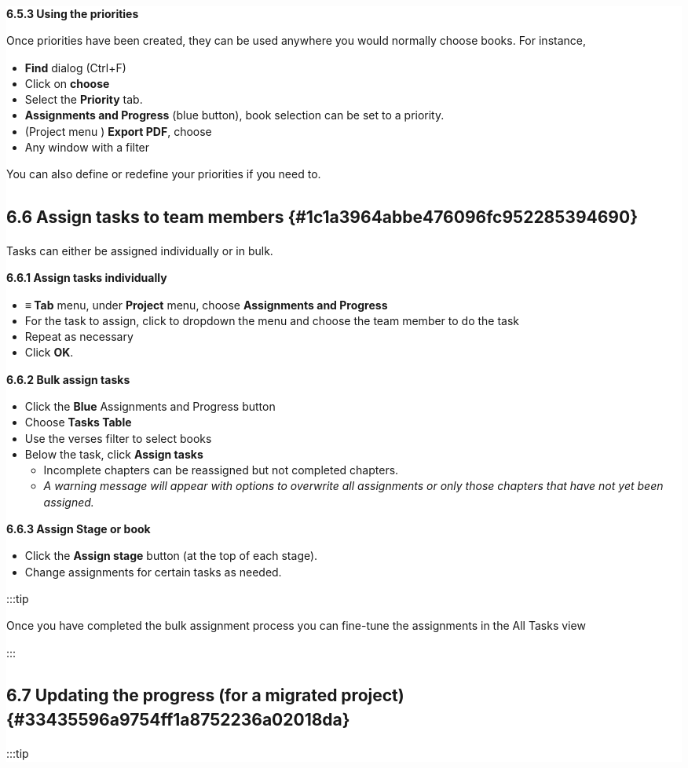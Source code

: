**6.5.3 Using the priorities**


Once priorities have been created, they can be used anywhere you would normally choose books. For instance,

- **Find** dialog (Ctrl+F)
- Click on **choose**
- Select the **Priority** tab.
- **Assignments and Progress** (blue button), book selection can be set to a priority.
- (Project menu ) **Export PDF**, choose
- Any window with a filter

You can also define or redefine your priorities if you need to.


## **6.6 Assign tasks to team members** {#1c1a3964abbe476096fc952285394690}


Tasks can either be assigned individually or in bulk.


**6.6.1 Assign tasks individually**

- **≡ Tab** menu, under **Project** menu, choose **Assignments and Progress**
- For the task to assign, click to dropdown the menu and choose the team member to do the task
- Repeat as necessary
- Click **OK**.

**6.6.2 Bulk assign tasks**

- Click the **Blue** Assignments and Progress button
- Choose **Tasks Table**
- Use the verses filter to select books
- Below the task, click **Assign tasks**
	- Incomplete chapters can be reassigned but not completed chapters.
	- _A warning message will appear with options to overwrite all assignments or only those chapters that have not yet been assigned._

**6.6.3 Assign Stage or book**

- Click the **Assign stage** button (at the top of each stage).
- Change assignments for certain tasks as needed.

:::tip

Once you have completed the bulk assignment process you can fine-tune the assignments in the All Tasks view

:::




## **6.7 Updating the progress (for a migrated project)** {#33435596a9754ff1a8752236a02018da}


:::tip
